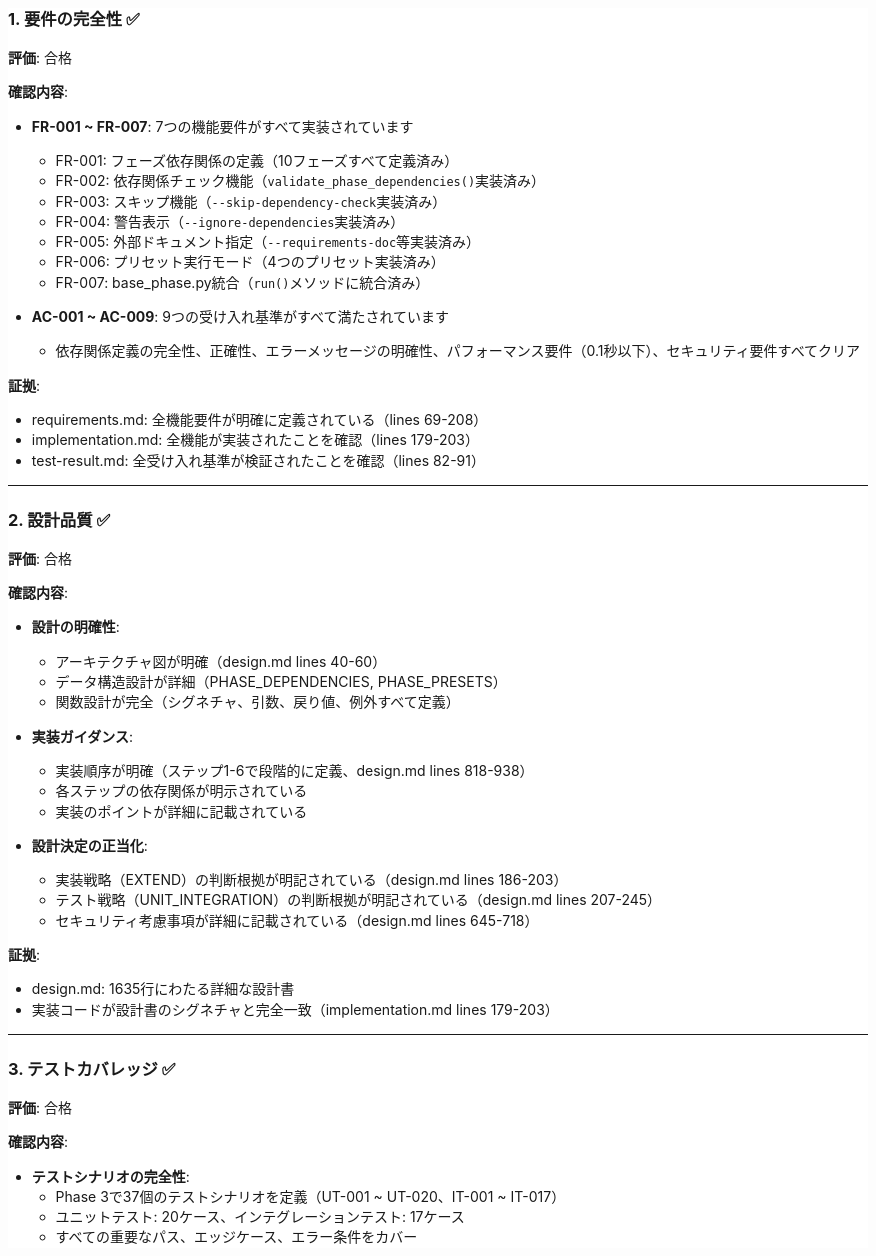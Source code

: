 ### 1. 要件の完全性 ✅

**評価**: 合格

**確認内容**:
- **FR-001 ~ FR-007**: 7つの機能要件がすべて実装されています
  - FR-001: フェーズ依存関係の定義（10フェーズすべて定義済み）
  - FR-002: 依存関係チェック機能（`validate_phase_dependencies()`実装済み）
  - FR-003: スキップ機能（`--skip-dependency-check`実装済み）
  - FR-004: 警告表示（`--ignore-dependencies`実装済み）
  - FR-005: 外部ドキュメント指定（`--requirements-doc`等実装済み）
  - FR-006: プリセット実行モード（4つのプリセット実装済み）
  - FR-007: base_phase.py統合（`run()`メソッドに統合済み）

- **AC-001 ~ AC-009**: 9つの受け入れ基準がすべて満たされています
  - 依存関係定義の完全性、正確性、エラーメッセージの明確性、パフォーマンス要件（0.1秒以下）、セキュリティ要件すべてクリア

**証拠**:
- requirements.md: 全機能要件が明確に定義されている（lines 69-208）
- implementation.md: 全機能が実装されたことを確認（lines 179-203）
- test-result.md: 全受け入れ基準が検証されたことを確認（lines 82-91）

---

### 2. 設計品質 ✅

**評価**: 合格

**確認内容**:
- **設計の明確性**: 
  - アーキテクチャ図が明確（design.md lines 40-60）
  - データ構造設計が詳細（PHASE_DEPENDENCIES, PHASE_PRESETS）
  - 関数設計が完全（シグネチャ、引数、戻り値、例外すべて定義）

- **実装ガイダンス**:
  - 実装順序が明確（ステップ1-6で段階的に定義、design.md lines 818-938）
  - 各ステップの依存関係が明示されている
  - 実装のポイントが詳細に記載されている

- **設計決定の正当化**:
  - 実装戦略（EXTEND）の判断根拠が明記されている（design.md lines 186-203）
  - テスト戦略（UNIT_INTEGRATION）の判断根拠が明記されている（design.md lines 207-245）
  - セキュリティ考慮事項が詳細に記載されている（design.md lines 645-718）

**証拠**:
- design.md: 1635行にわたる詳細な設計書
- 実装コードが設計書のシグネチャと完全一致（implementation.md lines 179-203）

---

### 3. テストカバレッジ ✅

**評価**: 合格

**確認内容**:
- **テストシナリオの完全性**:
  - Phase 3で37個のテストシナリオを定義（UT-001 ~ UT-020、IT-001 ~ IT-017）
  - ユニットテスト: 20ケース、インテグレーションテスト: 17ケース
  - すべての重要なパス、エッジケース、エラー条件をカバー
